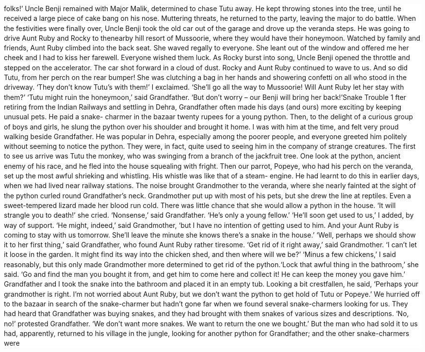 folks!’
Uncle Benji remained with Major Malik, determined to chase Tutu away. He kept
throwing stones into the tree, until he received a large piece of cake bang on his nose.
Muttering threats, he returned to the party, leaving the major to do battle.
When the festivities were finally over, Uncle Benji took the old car out of the garage
and drove up the veranda steps. He was going to drive Aunt Ruby and Rocky to thenearby hill resort of Mussoorie, where they would have their honeymoon.
Watched by family and friends, Aunt Ruby climbed into the back seat. She waved
regally to everyone. She leant out of the window and offered me her cheek and I had to
kiss her farewell. Everyone wished them luck.
As Rocky burst into song, Uncle Benji opened the throttle and stepped on the
accelerator. The car shot forward in a cloud of dust.
Rocky and Aunt Ruby continued to wave to us. And so did Tutu, from her perch on
the rear bumper! She was clutching a bag in her hands and showering confetti on all
who stood in the driveway.
‘They don’t know Tutu’s with them!’ I exclaimed. ‘She’ll go all the way to
Mussoorie! Will Aunt Ruby let her stay with them?’
‘Tutu might ruin the honeymoon,’ said Grandfather. ‘But don’t worry – our Benji
will bring her back!’Snake Trouble
1
fter retiring from the Indian Railways and settling in Dehra, Grandfather often
made his days (and ours) more exciting by keeping unusual pets. He paid a snake-
charmer in the bazaar twenty rupees for a young python. Then, to the delight of a curious
group of boys and girls, he slung the python over his shoulder and brought it home.
I was with him at the time, and felt very proud walking beside Grandfather. He was
popular in Dehra, especially among the poorer people, and everyone greeted him
politely without seeming to notice the python. They were, in fact, quite used to seeing
him in the company of strange creatures.
The first to see us arrive was Tutu the monkey, who was swinging from a branch of
the jackfruit tree. One look at the python, ancient enemy of his race, and he fled into the
house squealing with fright. Then our parrot, Popeye, who had his perch on the veranda,
set up the most awful shrieking and whistling. His whistle was like that of a steam-
engine. He had learnt to do this in earlier days, when we had lived near railway
stations.
The noise brought Grandmother to the veranda, where she nearly fainted at the sight
of the python curled round Grandfather’s neck.
Grandmother put up with most of his pets, but she drew the line at reptiles. Even a
sweet-tempered lizard made her blood run cold. There was little chance that she would
allow a python in the house.
‘It will strangle you to death!’ she cried.
‘Nonsense,’ said Grandfather. ‘He’s only a young fellow.’
‘He’ll soon get used to us,’ I added, by way of support.
‘He might, indeed,’ said Grandmother, ‘but I have no intention of getting used to him.
And your Aunt Ruby is coming to stay with us tomorrow. She’ll leave the minute she
knows there’s a snake in the house.’
‘Well, perhaps we should show it to her first thing,’ said Grandfather, who found
Aunt Ruby rather tiresome.
‘Get rid of it right away,’ said Grandmother.
‘I can’t let it loose in the garden. It might find its way into the chicken shed, and then
where will we be?’
‘Minus a few chickens,’ I said reasonably, but this only made Grandmother more
determined to get rid of the python.‘Lock that awful thing in the bathroom,’ she said. ‘Go and find the man you bought it
from, and get him to come here and collect it! He can keep the money you gave him.’
Grandfather and I took the snake into the bathroom and placed it in an empty tub.
Looking a bit crestfallen, he said, ‘Perhaps your grandmother is right. I’m not worried
about Aunt Ruby, but we don’t want the python to get hold of Tutu or Popeye.’
We hurried off to the bazaar in search of the snake-charmer but hadn’t gone far when
we found several snake-charmers looking for us. They had heard that Grandfather was
buying snakes, and they had brought with them snakes of various sizes and descriptions.
‘No, no!’ protested Grandfather. ‘We don’t want more snakes. We want to return the
one we bought.’
But the man who had sold it to us had, apparently, returned to his village in the
jungle, looking for another python for Grandfather; and the other snake-charmers were